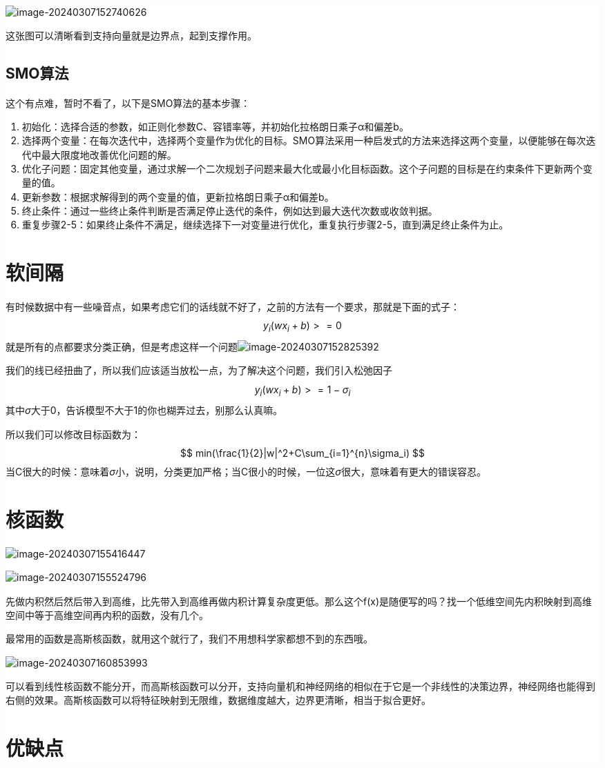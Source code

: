![image-20240307152740626](https://dradon.oss-cn-hangzhou.aliyuncs.com/img/image-20240307152740626.png)

这张图可以清晰看到支持向量就是边界点，起到支撑作用。

## SMO算法

这个有点难，暂时不看了，以下是SMO算法的基本步骤：

1. 初始化：选择合适的参数，如正则化参数C、容错率等，并初始化拉格朗日乘子α和偏差b。
2. 选择两个变量：在每次迭代中，选择两个变量作为优化的目标。SMO算法采用一种启发式的方法来选择这两个变量，以便能够在每次迭代中最大限度地改善优化问题的解。
3. 优化子问题：固定其他变量，通过求解一个二次规划子问题来最大化或最小化目标函数。这个子问题的目标是在约束条件下更新两个变量的值。
4. 更新参数：根据求解得到的两个变量的值，更新拉格朗日乘子α和偏差b。
5. 终止条件：通过一些终止条件判断是否满足停止迭代的条件，例如达到最大迭代次数或收敛判据。
6. 重复步骤2-5：如果终止条件不满足，继续选择下一对变量进行优化，重复执行步骤2-5，直到满足终止条件为止。

# 软间隔

有时候数据中有一些噪音点，如果考虑它们的话线就不好了，之前的方法有一个要求，那就是下面的式子：
$$
y_i(wx_i+b)>=0
$$
就是所有的点都要求分类正确，但是考虑这样一个问题![image-20240307152825392](https://dradon.oss-cn-hangzhou.aliyuncs.com/img/image-20240307152825392.png)

我们的线已经扭曲了，所以我们应该适当放松一点，为了解决这个问题，我们引入松弛因子
$$
y_i(wx_i+b)>=1-\sigma_i
$$
其中$\sigma$大于0，告诉模型不大于1的你也糊弄过去，别那么认真嘛。

所以我们可以修改目标函数为：
$$
min(\frac{1}{2}|w|^2+C\sum_{i=1}^{n}\sigma_i)
$$
当C很大的时候：意味着$\sigma$小，说明，分类更加严格；当C很小的时候，一位这$\sigma$很大，意味着有更大的错误容忍。

# 核函数

![image-20240307155416447](https://dradon.oss-cn-hangzhou.aliyuncs.com/img/image-20240307155416447.png)

![image-20240307155524796](https://dradon.oss-cn-hangzhou.aliyuncs.com/img/image-20240307155524796.png)

先做内积然后然后带入到高维，比先带入到高维再做内积计算复杂度更低。那么这个f(x)是随便写的吗？找一个低维空间先内积映射到高维空间中等于高维空间再内积的函数，没有几个。

最常用的函数是高斯核函数，就用这个就行了，我们不用想科学家都想不到的东西哦。

![image-20240307160853993](https://dradon.oss-cn-hangzhou.aliyuncs.com/img/image-20240307160853993.png)

可以看到线性核函数不能分开，而高斯核函数可以分开，支持向量机和神经网络的相似在于它是一个非线性的决策边界，神经网络也能得到右侧的效果。高斯核函数可以将特征映射到无限维，数据维度越大，边界更清晰，相当于拟合更好。

# 优缺点
